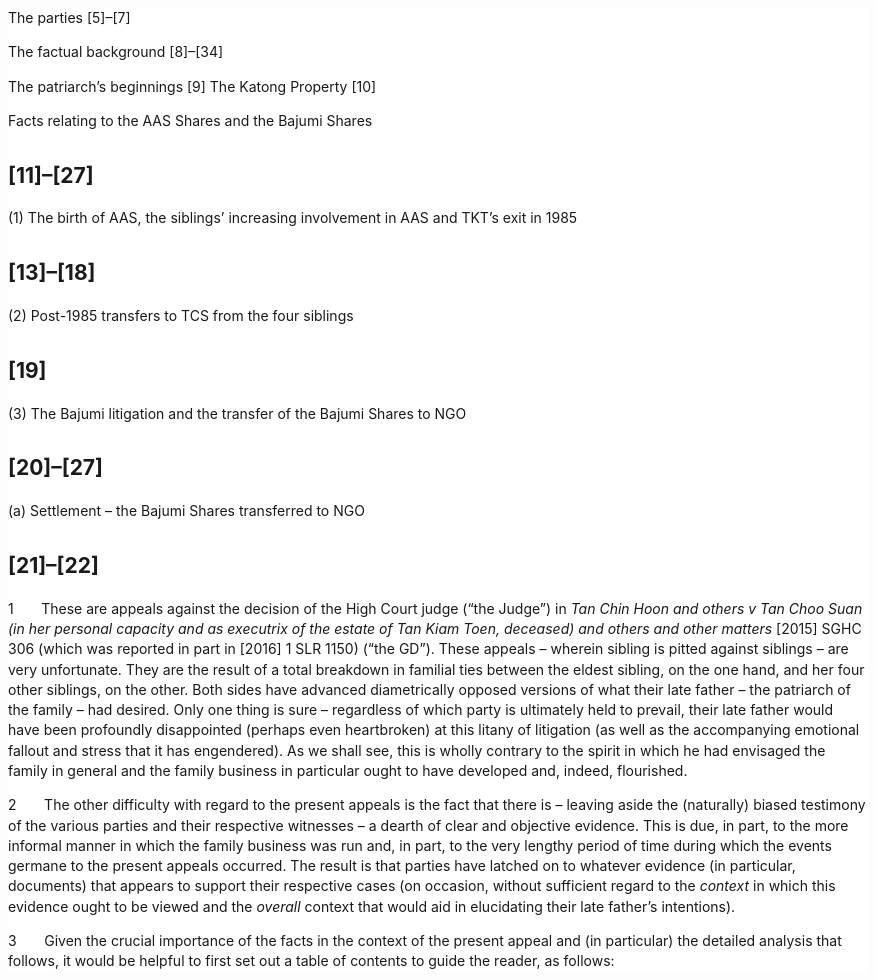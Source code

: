  The parties [5]–[7] 

 The factual background [8]–[34] 

 The patriarch’s beginnings [9] The Katong Property [10] 

 Facts relating to the AAS Shares and the Bajumi Shares 

## [11]–[27] 

 (1) The birth of AAS, the siblings’ increasing involvement in AAS and TKT’s exit in 1985 

## [13]–[18] 

 (2) Post-1985 transfers to TCS from the four siblings 

## [19] 

 (3) The Bajumi litigation and the transfer of the Bajumi Shares to NGO 

## [20]–[27] 

 (a) Settlement – the Bajumi Shares transferred to NGO 

## [21]–[22] 

1       These are appeals against the decision of the High Court judge (“the Judge”) in _Tan Chin Hoon and others v Tan Choo Suan (in her personal capacity and as executrix of the estate of Tan Kiam Toen, deceased) and others and other matters_ [2015] SGHC 306 (which was reported in part in [2016] 1 SLR 1150) (“the GD”). These appeals – wherein sibling is pitted against siblings – are very unfortunate. They are the result of a total breakdown in familial ties between the eldest sibling, on the one hand, and her four other siblings, on the other. Both sides have advanced diametrically opposed versions of what their late father – the patriarch of the family – had desired. Only one thing is sure – regardless of which party is ultimately held to prevail, their late father would have been profoundly disappointed (perhaps even heartbroken) at this litany of litigation (as well as the accompanying emotional fallout and stress that it has engendered). As we shall see, this is wholly contrary to the spirit in which he had envisaged the family in general and the family business in particular ought to have developed and, indeed, flourished. 

2       The other difficulty with regard to the present appeals is the fact that there is – leaving aside the (naturally) biased testimony of the various parties and their respective witnesses – a dearth of clear and objective evidence. This is due, in part, to the more informal manner in which the family business was run and, in part, to the very lengthy period of time during which the events germane to the present appeals occurred. The result is that parties have latched on to whatever evidence (in particular, documents) that appears to support their respective cases (on occasion, without sufficient regard to the _context_ in which this evidence ought to be viewed and the _overall_ context that would aid in elucidating their late father’s intentions). 

3       Given the crucial importance of the facts in the context of the present appeal and (in particular) the detailed analysis that follows, it would be helpful to first set out a table of contents to guide the reader, as follows: 

